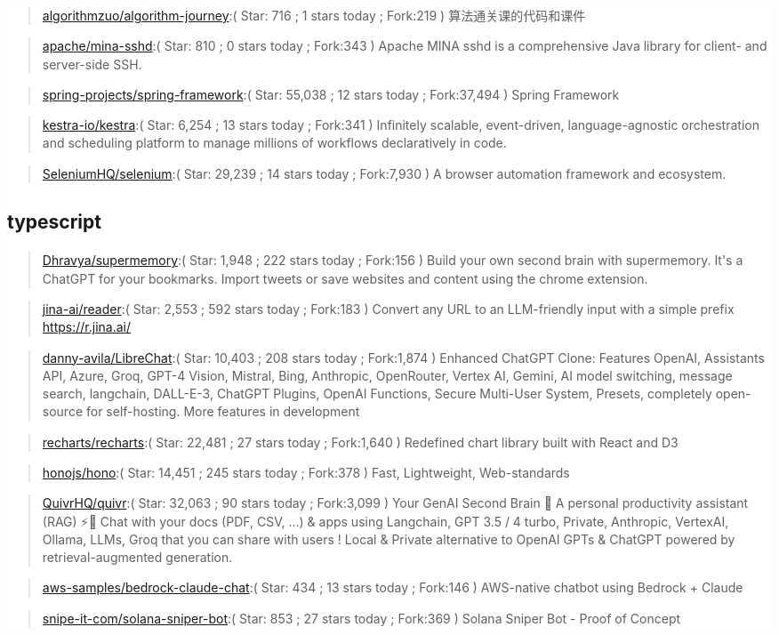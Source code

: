 > [algorithmzuo/algorithm-journey](https://github.com/algorithmzuo/algorithm-journey):( Star: 716 ; 1 stars today ; Fork:219 ) 
 > 算法通关课的代码和课件

> [apache/mina-sshd](https://github.com/apache/mina-sshd):( Star: 810 ; 0 stars today ; Fork:343 ) 
 > Apache MINA sshd is a comprehensive Java library for client- and server-side SSH.

> [spring-projects/spring-framework](https://github.com/spring-projects/spring-framework):( Star: 55,038 ; 12 stars today ; Fork:37,494 ) 
 > Spring Framework

> [kestra-io/kestra](https://github.com/kestra-io/kestra):( Star: 6,254 ; 13 stars today ; Fork:341 ) 
 > Infinitely scalable, event-driven, language-agnostic orchestration and scheduling platform to manage millions of workflows declaratively in code.

> [SeleniumHQ/selenium](https://github.com/SeleniumHQ/selenium):( Star: 29,239 ; 14 stars today ; Fork:7,930 ) 
 > A browser automation framework and ecosystem.

## typescript
> [Dhravya/supermemory](https://github.com/Dhravya/supermemory):( Star: 1,948 ; 222 stars today ; Fork:156 ) 
 > Build your own second brain with supermemory. It's a ChatGPT for your bookmarks. Import tweets or save websites and content using the chrome extension.

> [jina-ai/reader](https://github.com/jina-ai/reader):( Star: 2,553 ; 592 stars today ; Fork:183 ) 
 > Convert any URL to an LLM-friendly input with a simple prefix https://r.jina.ai/

> [danny-avila/LibreChat](https://github.com/danny-avila/LibreChat):( Star: 10,403 ; 208 stars today ; Fork:1,874 ) 
 > Enhanced ChatGPT Clone: Features OpenAI, Assistants API, Azure, Groq, GPT-4 Vision, Mistral, Bing, Anthropic, OpenRouter, Vertex AI, Gemini, AI model switching, message search, langchain, DALL-E-3, ChatGPT Plugins, OpenAI Functions, Secure Multi-User System, Presets, completely open-source for self-hosting. More features in development

> [recharts/recharts](https://github.com/recharts/recharts):( Star: 22,481 ; 27 stars today ; Fork:1,640 ) 
 > Redefined chart library built with React and D3

> [honojs/hono](https://github.com/honojs/hono):( Star: 14,451 ; 245 stars today ; Fork:378 ) 
 > Fast, Lightweight, Web-standards

> [QuivrHQ/quivr](https://github.com/QuivrHQ/quivr):( Star: 32,063 ; 90 stars today ; Fork:3,099 ) 
 > Your GenAI Second Brain 🧠 A personal productivity assistant (RAG) ⚡️🤖 Chat with your docs (PDF, CSV, ...) & apps using Langchain, GPT 3.5 / 4 turbo, Private, Anthropic, VertexAI, Ollama, LLMs, Groq that you can share with users ! Local & Private alternative to OpenAI GPTs & ChatGPT powered by retrieval-augmented generation.

> [aws-samples/bedrock-claude-chat](https://github.com/aws-samples/bedrock-claude-chat):( Star: 434 ; 13 stars today ; Fork:146 ) 
 > AWS-native chatbot using Bedrock + Claude

> [snipe-it-com/solana-sniper-bot](https://github.com/snipe-it-com/solana-sniper-bot):( Star: 853 ; 27 stars today ; Fork:369 ) 
 > Solana Sniper Bot - Proof of Concept
